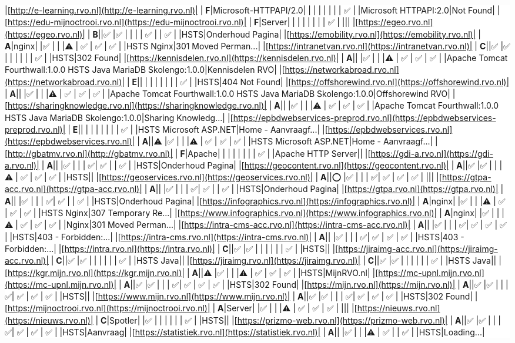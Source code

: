 |[http://e-learning.rvo.nl](http://e-learning.rvo.nl)| | **F**|Microsoft-HTTPAPI/2.0| | | | | | | | :white_check_mark: | |Microsoft HTTPAPI:2.0|Not Found|
|[https://edu-mijnoctrooi.rvo.nl](https://edu-mijnoctrooi.rvo.nl)| | **F**|Server| | | | | | | | :white_check_mark: | |||
|[https://egeo.rvo.nl](https://egeo.rvo.nl)| | **B**||:white_check_mark: |:white_check_mark: | | | | :white_check_mark: | | :white_check_mark: | |HSTS|Onderhoud Pagina|
|[https://emobility.rvo.nl](https://emobility.rvo.nl)| | **A**|nginx| |:white_check_mark: | | |:warning: | :white_check_mark: | :white_check_mark: | :white_check_mark: | |HSTS Nginx|301 Moved Perman...|
|[https://intranetvan.rvo.nl](https://intranetvan.rvo.nl)| | **C**||:white_check_mark: |:white_check_mark: | | | | | | :white_check_mark: | |HSTS|302 Found|
|[https://kennisdelen.rvo.nl](https://kennisdelen.rvo.nl)| | **A**|| |:white_check_mark: | | |:warning: | :white_check_mark: | :white_check_mark: | :white_check_mark: | |Apache Tomcat Fourthwall:1.0.0 HSTS Java MariaDB Skolengo:1.0.0|Kennisdelen RVO|
|[https://networkabroad.rvo.nl](https://networkabroad.rvo.nl)| | **E**|| | | | | | | | :white_check_mark: | |HSTS|404 Not Found|
|[https://offshorewind.rvo.nl](https://offshorewind.rvo.nl)| | **A**|| |:white_check_mark: | | |:warning: | :white_check_mark: | :white_check_mark: | :white_check_mark: | |Apache Tomcat Fourthwall:1.0.0 HSTS Java MariaDB Skolengo:1.0.0|Offshorewind RVO|
|[https://sharingknowledge.rvo.nl](https://sharingknowledge.rvo.nl)| | **A**|| |:white_check_mark: | | |:warning: | :white_check_mark: | :white_check_mark: | :white_check_mark: | |Apache Tomcat Fourthwall:1.0.0 HSTS Java MariaDB Skolengo:1.0.0|Sharing Knowledg...|
|[https://epbdwebservices-preprod.rvo.nl](https://epbdwebservices-preprod.rvo.nl)| | **E**|| | | | | | | | :white_check_mark: | |HSTS Microsoft ASP.NET|Home - Aanvraagf...|
|[https://epbdwebservices.rvo.nl](https://epbdwebservices.rvo.nl)| | **A**||:warning: |:white_check_mark: | | |:warning: | :white_check_mark: | :white_check_mark: | :white_check_mark: | |HSTS Microsoft ASP.NET|Home - Aanvraagf...|
|[http://gbatmv.rvo.nl](http://gbatmv.rvo.nl)| | **F**|Apache| | | | | | | | :white_check_mark: | |Apache HTTP Server||
|[https://gdi-a.rvo.nl](https://gdi-a.rvo.nl)| | **A**|| |:white_check_mark: | | | :white_check_mark:| :white_check_mark: | | :white_check_mark: | |HSTS|Onderhoud Pagina|
|[https://geocontent.rvo.nl](https://geocontent.rvo.nl)| | **A**||:white_check_mark: |:white_check_mark: | | |:warning: | :white_check_mark: | :white_check_mark: | :white_check_mark: | |HSTS||
|[https://geoservices.rvo.nl](https://geoservices.rvo.nl)| | **A**||:o: |:white_check_mark: | | | :white_check_mark:| :white_check_mark: | :white_check_mark: | :white_check_mark: | |||
|[https://gtpa-acc.rvo.nl](https://gtpa-acc.rvo.nl)| | **A**|| |:white_check_mark: | | | :white_check_mark:| :white_check_mark: | | :white_check_mark: | |HSTS|Onderhoud Pagina|
|[https://gtpa.rvo.nl](https://gtpa.rvo.nl)| | **A**|| |:white_check_mark: | | | :white_check_mark:| :white_check_mark: | | :white_check_mark: | |HSTS|Onderhoud Pagina|
|[https://infographics.rvo.nl](https://infographics.rvo.nl)| | **A**|nginx| |:white_check_mark: | | |:warning: | :white_check_mark: | :white_check_mark: | :white_check_mark: | |HSTS Nginx|307 Temporary Re...|
|[https://www.infographics.rvo.nl](https://www.infographics.rvo.nl)| | **A**|nginx| |:white_check_mark: | | |:warning: | :white_check_mark: | :white_check_mark: | :white_check_mark: | |Nginx|301 Moved Perman...|
|[https://intra-cms-acc.rvo.nl](https://intra-cms-acc.rvo.nl)| | **A**|| |:white_check_mark: | | | :white_check_mark:| :white_check_mark: | :white_check_mark: | :white_check_mark: | |HSTS|403 - Forbidden:...|
|[https://intra-cms.rvo.nl](https://intra-cms.rvo.nl)| | **A**|| |:white_check_mark: | | | :white_check_mark:| :white_check_mark: | :white_check_mark: | :white_check_mark: | |HSTS|403 - Forbidden:...|
|[https://intra.rvo.nl](https://intra.rvo.nl)| | **C**||:white_check_mark: |:white_check_mark: | | | | | | :white_check_mark: | |HSTS||
|[https://jiraimg-acc.rvo.nl](https://jiraimg-acc.rvo.nl)| | **C**||:white_check_mark: |:white_check_mark: | | | | | | :white_check_mark: | |HSTS Java||
|[https://jiraimg.rvo.nl](https://jiraimg.rvo.nl)| | **C**||:white_check_mark: |:white_check_mark: | | | | | | :white_check_mark: | |HSTS Java||
|[https://kgr.mijn.rvo.nl](https://kgr.mijn.rvo.nl)| | **A**||:warning: |:white_check_mark: | | |:warning: | :white_check_mark: | :white_check_mark: | :white_check_mark: | |HSTS|MijnRVO.nl|
|[https://mc-upnl.mijn.rvo.nl](https://mc-upnl.mijn.rvo.nl)| | **A**||:white_check_mark: |:white_check_mark: | | | :white_check_mark:| :white_check_mark: | :white_check_mark: | :white_check_mark: | |HSTS|302 Found|
|[https://mijn.rvo.nl](https://mijn.rvo.nl)| | **A**||:white_check_mark: |:white_check_mark: | | | :white_check_mark:| :white_check_mark: | :white_check_mark: | :white_check_mark: | |HSTS||
|[https://www.mijn.rvo.nl](https://www.mijn.rvo.nl)| | **A**||:white_check_mark: |:white_check_mark: | | | :white_check_mark:| :white_check_mark: | :white_check_mark: | :white_check_mark: | |HSTS|302 Found|
|[https://mijnoctrooi.rvo.nl](https://mijnoctrooi.rvo.nl)| | **A**|Server| |:white_check_mark: | | |:warning: | :white_check_mark: | :white_check_mark: | :white_check_mark: | |||
|[https://nieuws.rvo.nl](https://nieuws.rvo.nl)| | **C**|Spotler| |:white_check_mark: | | | | | | :white_check_mark: | |HSTS||
|[https://prizmo-web.rvo.nl](https://prizmo-web.rvo.nl)| | **A**||:white_check_mark: |:white_check_mark: | | | :white_check_mark:| :white_check_mark: | :white_check_mark: | :white_check_mark: | |HSTS|Aanvraag|
|[https://statistiek.rvo.nl](https://statistiek.rvo.nl)| | **A**|| |:white_check_mark: | | |:warning: | :white_check_mark: | | :white_check_mark: | |HSTS|Loading...|
